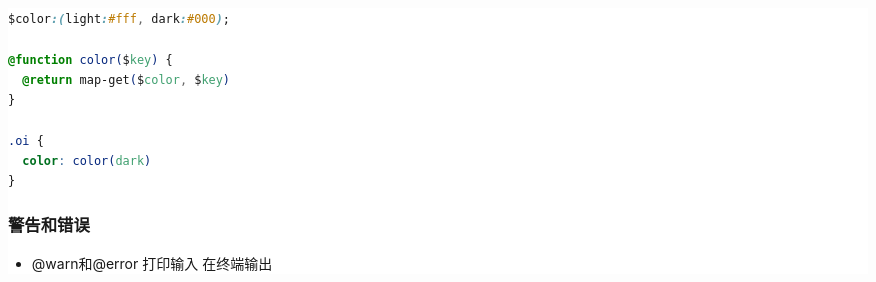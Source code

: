 ```css
$color:(light:#fff, dark:#000);

@function color($key) {
  @return map-get($color, $key)
}

.oi {
  color: color(dark)
}
```

### 警告和错误

* @warn和@error 打印输入 在终端输出